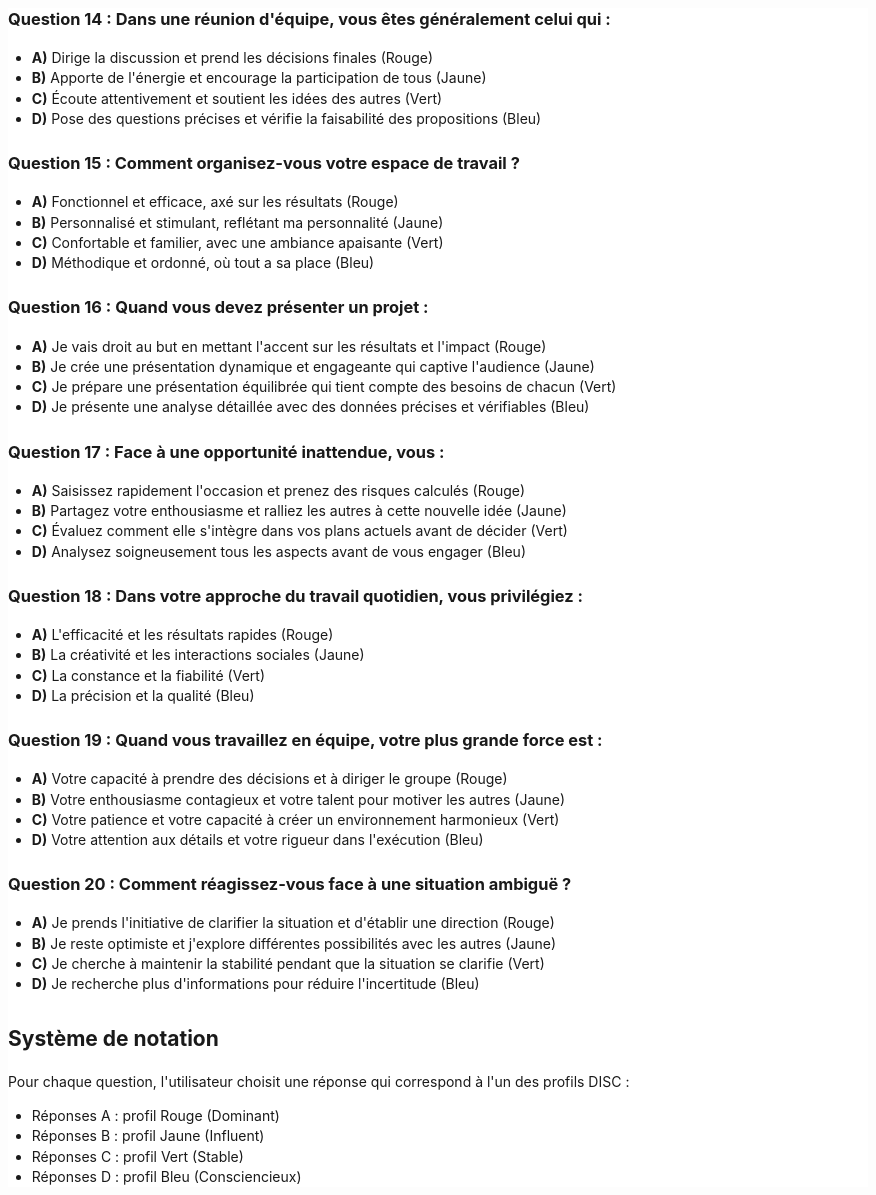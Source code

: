 ### Question 14 : Dans une réunion d'équipe, vous êtes généralement celui qui :
- **A)** Dirige la discussion et prend les décisions finales (Rouge)
- **B)** Apporte de l'énergie et encourage la participation de tous (Jaune)
- **C)** Écoute attentivement et soutient les idées des autres (Vert)
- **D)** Pose des questions précises et vérifie la faisabilité des propositions (Bleu)

### Question 15 : Comment organisez-vous votre espace de travail ?
- **A)** Fonctionnel et efficace, axé sur les résultats (Rouge)
- **B)** Personnalisé et stimulant, reflétant ma personnalité (Jaune)
- **C)** Confortable et familier, avec une ambiance apaisante (Vert)
- **D)** Méthodique et ordonné, où tout a sa place (Bleu)

### Question 16 : Quand vous devez présenter un projet :
- **A)** Je vais droit au but en mettant l'accent sur les résultats et l'impact (Rouge)
- **B)** Je crée une présentation dynamique et engageante qui captive l'audience (Jaune)
- **C)** Je prépare une présentation équilibrée qui tient compte des besoins de chacun (Vert)
- **D)** Je présente une analyse détaillée avec des données précises et vérifiables (Bleu)

### Question 17 : Face à une opportunité inattendue, vous :
- **A)** Saisissez rapidement l'occasion et prenez des risques calculés (Rouge)
- **B)** Partagez votre enthousiasme et ralliez les autres à cette nouvelle idée (Jaune)
- **C)** Évaluez comment elle s'intègre dans vos plans actuels avant de décider (Vert)
- **D)** Analysez soigneusement tous les aspects avant de vous engager (Bleu)

### Question 18 : Dans votre approche du travail quotidien, vous privilégiez :
- **A)** L'efficacité et les résultats rapides (Rouge)
- **B)** La créativité et les interactions sociales (Jaune)
- **C)** La constance et la fiabilité (Vert)
- **D)** La précision et la qualité (Bleu)

### Question 19 : Quand vous travaillez en équipe, votre plus grande force est :
- **A)** Votre capacité à prendre des décisions et à diriger le groupe (Rouge)
- **B)** Votre enthousiasme contagieux et votre talent pour motiver les autres (Jaune)
- **C)** Votre patience et votre capacité à créer un environnement harmonieux (Vert)
- **D)** Votre attention aux détails et votre rigueur dans l'exécution (Bleu)

### Question 20 : Comment réagissez-vous face à une situation ambiguë ?
- **A)** Je prends l'initiative de clarifier la situation et d'établir une direction (Rouge)
- **B)** Je reste optimiste et j'explore différentes possibilités avec les autres (Jaune)
- **C)** Je cherche à maintenir la stabilité pendant que la situation se clarifie (Vert)
- **D)** Je recherche plus d'informations pour réduire l'incertitude (Bleu)

## Système de notation
Pour chaque question, l'utilisateur choisit une réponse qui correspond à l'un des profils DISC :
- Réponses A : profil Rouge (Dominant)
- Réponses B : profil Jaune (Influent)
- Réponses C : profil Vert (Stable)
- Réponses D : profil Bleu (Consciencieux)
